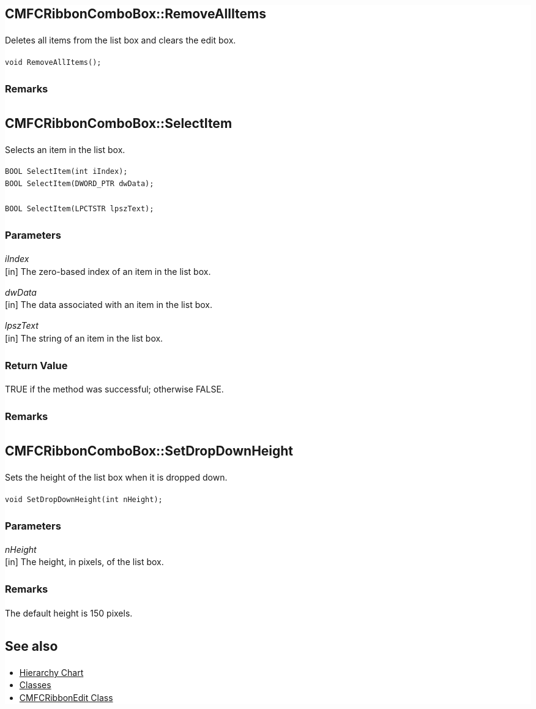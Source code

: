 ##  <a name="removeallitems"></a>  CMFCRibbonComboBox::RemoveAllItems

Deletes all items from the list box and clears the edit box.

```
void RemoveAllItems();
```

### Remarks

##  <a name="selectitem"></a>  CMFCRibbonComboBox::SelectItem

Selects an item in the list box.

```
BOOL SelectItem(int iIndex);
BOOL SelectItem(DWORD_PTR dwData);

BOOL SelectItem(LPCTSTR lpszText);
```

### Parameters

*iIndex*<br/>
[in] The zero-based index of an item in the list box.

*dwData*<br/>
[in] The data associated with an item in the list box.

*lpszText*<br/>
[in] The string of an item in the list box.

### Return Value

TRUE if the method was successful; otherwise FALSE.

### Remarks

##  <a name="setdropdownheight"></a>  CMFCRibbonComboBox::SetDropDownHeight

Sets the height of the list box when it is dropped down.

```
void SetDropDownHeight(int nHeight);
```

### Parameters

*nHeight*<br/>
[in] The height, in pixels, of the list box.

### Remarks

The default height is 150 pixels.

## See also

- [Hierarchy Chart](../../mfc/hierarchy-chart.md)
- [Classes](../../mfc/reference/mfc-classes.md)
- [CMFCRibbonEdit Class](../../mfc/reference/cmfcribbonedit-class.md)

